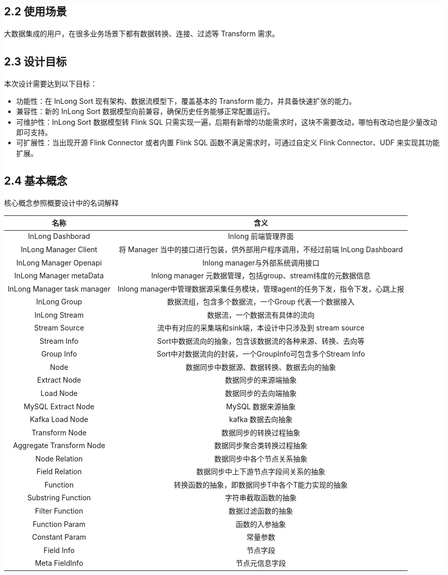 ## 2.2 使用场景

大数据集成的用户，在很多业务场景下都有数据转换、连接、过滤等 Transform 需求。

## 2.3 设计目标

本次设计需要达到以下目标：

- 功能性：在 InLong Sort 现有架构、数据流模型下，覆盖基本的 Transform 能力，并具备快速扩张的能力。
- 兼容性：新的 InLong Sort 数据模型向前兼容，确保历史任务能够正常配置运行。
- 可维护性：InLong Sort 数据模型转 Flink SQL 只需实现一遍，后期有新增的功能需求时，这块不需要改动，哪怕有改动也是少量改动即可支持。
- 可扩展性：当出现开源 Flink Connector 或者内置 Flink SQL 函数不满足需求时，可通过自定义 Flink Connector、UDF 来实现其功能扩展。

## 2.4 基本概念

核心概念参照概要设计中的名词解释

|            名称             |                             含义                             |
| :-------------------------: | :----------------------------------------------------------: |
|      InLong Dashborad       |                     Inlong 前端管理界面                      |
|    InLong Manager Client    | 将 Manager 当中的接口进行包装，供外部用户程序调用，不经过前端 InLong Dashboard |
|   InLong Manager Openapi    |               Inlong manager与外部系统调用接口               |
|   InLong Manager metaData   | Inlong manager 元数据管理，包括group、stream纬度的元数据信息 |
| InLong Manager task manager | Inlong manager中管理数据源采集任务模块，管理agent的任务下发，指令下发，心跳上报 |
|        InLong Group         |     数据流组，包含多个数据流，一个Group 代表一个数据接入     |
|        InLong Stream        |                数据流，一个数据流有具体的流向                |
|        Stream Source        |  流中有对应的采集端和sink端，本设计中只涉及到 stream source  |
|         Stream Info         |  Sort中数据流向的抽象，包含该数据流的各种来源、转换、去向等  |
|         Group Info          |  Sort中对数据流向的封装，一个GroupInfo可包含多个Stream Info  |
|            Node             |          数据同步中数据源、数据转换、数据去向的抽象          |
|        Extract Node         |                     数据同步的来源端抽象                     |
|          Load Node          |                     数据同步的去向端抽象                     |
|     MySQL Extract Node      |                      MySQL 数据来源抽象                      |
|       Kafka Load Node       |                      kafka 数据去向抽象                      |
|       Transform Node        |                    数据同步的转换过程抽象                    |
|  Aggregate Transform Node   |                  数据同步聚合类转换过程抽象                  |
|        Node Relation        |                  数据同步中各个节点关系抽象                  |
|       Field Relation        |             数据同步中上下游节点字段间关系的抽象             |
|          Function           |       转换函数的抽象，即数据同步T中各个T能力实现的抽象       |
|     Substring Function      |                     字符串截取函数的抽象                     |
|       Filter Function       |                      数据过滤函数的抽象                      |
|       Function Param        |                        函数的入参抽象                        |
|       Constant Param        |                           常量参数                           |
|         Field Info          |                           节点字段                           |
|       Meta FieldInfo        |                        节点元信息字段                        |
